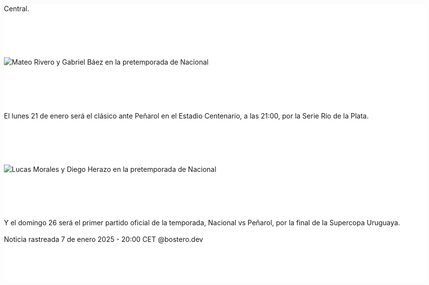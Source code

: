 Central.</p><div style='height: 75px;'></div><img alt="Mateo Rivero y Gabriel Báez en la pretemporada de Nacional" data-td-src-property="https://media.elobservador.com.uy/p/e5585068fac57fbbe5f298ec017fa115/adjuntos/362/imagenes/100/585/0100585254/1000x0/smart/mateo-rivero-y-gabriel-baez-la-pretemporada-nacional.jpg" height="undefined" id="607556-Libre-1730309739_embed" src="https://media.elobservador.com.uy/p/e5585068fac57fbbe5f298ec017fa115/adjuntos/362/imagenes/100/585/0100585254/1000x0/smart/mateo-rivero-y-gabriel-baez-la-pretemporada-nacional.jpg" title="Mateo Rivero y Gabriel Báez en la pretemporada de Nacional" width="100%"/><div style='height: 75px;'></div><p>El lunes 21 de enero será el clásico ante Peñarol en el Estadio Centenario, a las 21:00, por la Serie Río de la Plata.</p><div style='height: 75px;'></div><img alt="Lucas Morales y Diego Herazo en la pretemporada de Nacional" data-td-src-property="https://media.elobservador.com.uy/p/6e331f26b59ce59e139222801af24998/adjuntos/362/imagenes/100/585/0100585255/1000x0/smart/lucas-morales-y-diego-herazo-la-pretemporada-nacional.jpg" height="undefined" id="607557-Libre-788741872_embed" src="https://media.elobservador.com.uy/p/6e331f26b59ce59e139222801af24998/adjuntos/362/imagenes/100/585/0100585255/1000x0/smart/lucas-morales-y-diego-herazo-la-pretemporada-nacional.jpg" title="Lucas Morales y Diego Herazo en la pretemporada de Nacional" width="100%"/><div style='height: 75px;'></div><p>Y el domingo 26 será el primer partido oficial de la temporada, Nacional vs Peñarol, por la final de la Supercopa Uruguaya.</p><div class='info_rastreador text-muted'><p class='text-muted post-date-font mt-3 mb-2'>Noticia rastreada 7 de enero  2025  -  20:00 CET @bostero.dev</p></div>
<div style='height: 60px;'></div>
</html>
